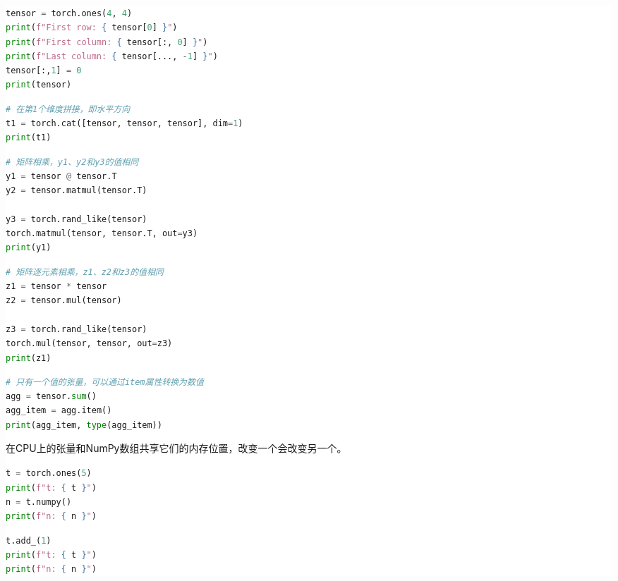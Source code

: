 ```python
tensor = torch.ones(4, 4)
print(f"First row: { tensor[0] }")
print(f"First column: { tensor[:, 0] }")
print(f"Last column: { tensor[..., -1] }")
tensor[:,1] = 0
print(tensor)
```

```python
# 在第1个维度拼接，即水平方向
t1 = torch.cat([tensor, tensor, tensor], dim=1)
print(t1)
```

```python
# 矩阵相乘，y1、y2和y3的值相同
y1 = tensor @ tensor.T
y2 = tensor.matmul(tensor.T)
 
y3 = torch.rand_like(tensor)
torch.matmul(tensor, tensor.T, out=y3)
print(y1)
```

```python
# 矩阵逐元素相乘，z1、z2和z3的值相同
z1 = tensor * tensor
z2 = tensor.mul(tensor)
 
z3 = torch.rand_like(tensor)
torch.mul(tensor, tensor, out=z3)
print(z1)
```

```python
# 只有一个值的张量，可以通过item属性转换为数值
agg = tensor.sum()
agg_item = agg.item()
print(agg_item, type(agg_item))
```

在CPU上的张量和NumPy数组共享它们的内存位置，改变一个会改变另一个。

```python
t = torch.ones(5)
print(f"t: { t }")
n = t.numpy()
print(f"n: { n }")
```

```python
t.add_(1)
print(f"t: { t }")
print(f"n: { n }")
```
